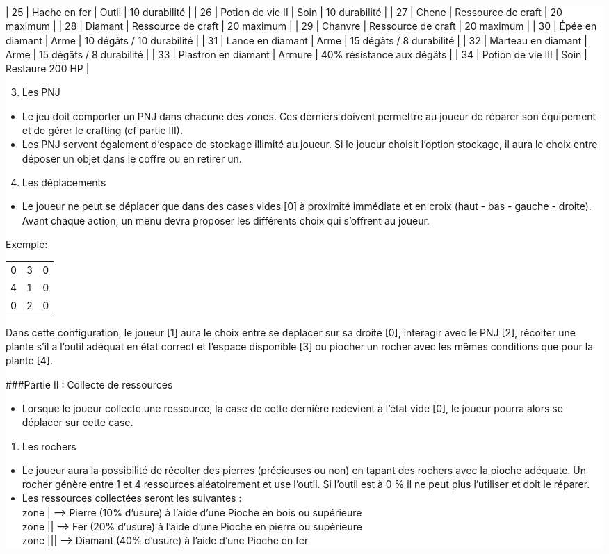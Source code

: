 | 25 | Hache en fer | Outil | 10 durabilité |
| 26 | Potion de vie II  | Soin | 10 durabilité |
| 27 | Chene  | Ressource de craft | 20 maximum |
| 28 | Diamant | Ressource de craft | 20 maximum |
| 29 | Chanvre | Ressource de craft | 20 maximum |
| 30 | Épée en diamant | Arme | 10 dégâts / 10 durabilité |
| 31 | Lance en diamant  | Arme | 15 dégâts / 8 durabilité  |
| 32 | Marteau en diamant | Arme | 15 dégâts / 8 durabilité |
| 33 | Plastron en diamant | Armure | 40% résistance aux dégâts |
| 34 | Potion de vie III  | Soin | Restaure 200 HP |

3. Les PNJ

- Le jeu doit comporter un PNJ dans chacune des zones. Ces derniers doivent
  permettre au joueur de réparer son équipement et de gérer le crafting (cf partie III).
- Les PNJ servent également d’espace de stockage illimité au joueur. Si le joueur
  choisit l’option stockage, il aura le choix entre déposer un objet dans le coffre ou en
  retirer un.

4. Les déplacements

- Le joueur ne peut se déplacer que dans des cases vides [0] à proximité immédiate et
  en croix (haut - bas - gauche - droite). Avant chaque action, un menu devra proposer
  les différents choix qui s’offrent au joueur.

Exemple:

|  |  |  |
|---|---|---|
| 0 | 3 | 0 |
| 4 | 1 | 0 |
| 0 | 2 | 0 |

  Dans cette configuration, le joueur [1] aura le choix entre se déplacer sur sa droite
  [0], interagir avec le PNJ [2], récolter une plante s’il a l’outil adéquat en état correct et
  l’espace disponible [3] ou piocher un rocher avec les mêmes conditions que pour la
  plante [4].

###Partie II : Collecte de ressources

- Lorsque le joueur collecte une ressource, la case de cette dernière redevient à l’état
  vide [0], le joueur pourra alors se déplacer sur cette case.

1. Les rochers
- Le joueur aura la possibilité de récolter des pierres (précieuses ou non) en tapant
  des rochers avec la pioche adéquate. Un rocher génère entre 1 et 4 ressources
  aléatoirement et use l’outil. Si l’outil est à 0 % il ne peut plus l’utiliser et doit le
  réparer.
- Les ressources collectées seront les suivantes :  
  zone | --> Pierre (10% d’usure) à l’aide d’une Pioche en bois ou supérieure  
  zone || --> Fer (20% d’usure) à l’aide d’une Pioche en pierre ou supérieure  
  zone ||| --> Diamant (40% d’usure) à l’aide d’une Pioche en fer
